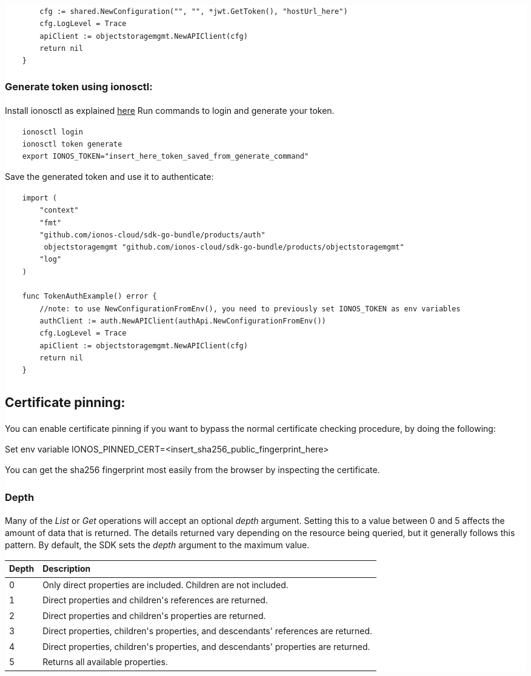 ```golang
        cfg := shared.NewConfiguration("", "", *jwt.GetToken(), "hostUrl_here")
        cfg.LogLevel = Trace
        apiClient := objectstoragemgmt.NewAPIClient(cfg)
        return nil
    }
```
 ### Generate token using ionosctl:
  Install ionosctl as explained [here](https://github.com/ionos-cloud/ionosctl)
  Run commands to login and generate your token.
```golang
    ionosctl login
    ionosctl token generate
    export IONOS_TOKEN="insert_here_token_saved_from_generate_command"
```
 Save the generated token and use it to authenticate:
```golang
    import (
        "context"
        "fmt"
        "github.com/ionos-cloud/sdk-go-bundle/products/auth"
         objectstoragemgmt "github.com/ionos-cloud/sdk-go-bundle/products/objectstoragemgmt"
        "log"
    )

    func TokenAuthExample() error {
        //note: to use NewConfigurationFromEnv(), you need to previously set IONOS_TOKEN as env variables
        authClient := auth.NewAPIClient(authApi.NewConfigurationFromEnv())
        cfg.LogLevel = Trace
        apiClient := objectstoragemgmt.NewAPIClient(cfg)
        return nil
    }
```

## Certificate pinning:

You can enable certificate pinning if you want to bypass the normal certificate checking procedure,
by doing the following:

Set env variable IONOS_PINNED_CERT=<insert_sha256_public_fingerprint_here>

You can get the sha256 fingerprint most easily from the browser by inspecting the certificate.

### Depth

Many of the _List_ or _Get_ operations will accept an optional _depth_ argument. Setting this to a value between 0 and 5 affects the amount of data that is returned. The details returned vary depending on the resource being queried, but it generally follows this pattern. By default, the SDK sets the _depth_ argument to the maximum value.

| Depth | Description |
| :--- | :--- |
| 0 | Only direct properties are included. Children are not included. |
| 1 | Direct properties and children's references are returned. |
| 2 | Direct properties and children's properties are returned. |
| 3 | Direct properties, children's properties, and descendants' references are returned. |
| 4 | Direct properties, children's properties, and descendants' properties are returned. |
| 5 | Returns all available properties. |
